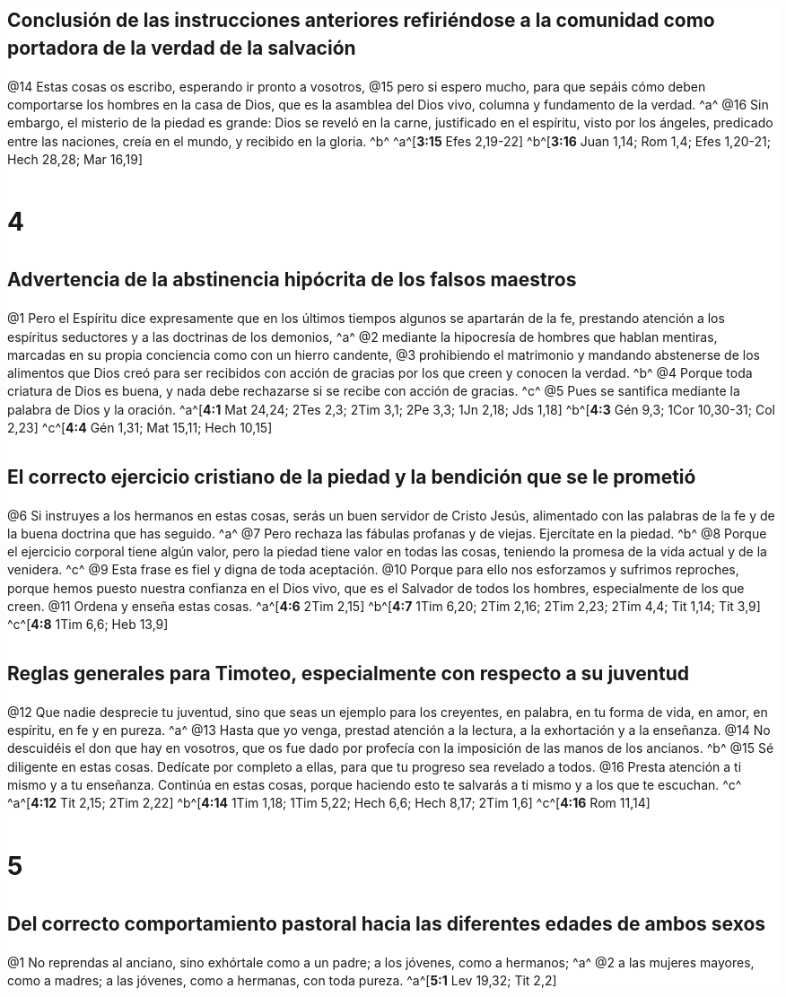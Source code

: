 ## Conclusión de las instrucciones anteriores refiriéndose a la comunidad como portadora de la verdad de la salvación
@14 Estas cosas os escribo, esperando ir pronto a vosotros, @15 pero si espero mucho, para que sepáis cómo deben comportarse los hombres en la casa de Dios, que es la asamblea del Dios vivo, columna y fundamento de la verdad. ^a^ @16 Sin embargo, el misterio de la piedad es grande: Dios se reveló en la carne, justificado en el espíritu, visto por los ángeles, predicado entre las naciones, creía en el mundo, y recibido en la gloria. ^b^
^a^[**3:15** Efes 2,19-22] ^b^[**3:16** Juan 1,14; Rom 1,4; Efes 1,20-21; Hech 28,28; Mar 16,19]

# 4
## Advertencia de la abstinencia hipócrita de los falsos maestros
@1 Pero el Espíritu dice expresamente que en los últimos tiempos algunos se apartarán de la fe, prestando atención a los espíritus seductores y a las doctrinas de los demonios, ^a^ @2 mediante la hipocresía de hombres que hablan mentiras, marcadas en su propia conciencia como con un hierro candente, @3 prohibiendo el matrimonio y mandando abstenerse de los alimentos que Dios creó para ser recibidos con acción de gracias por los que creen y conocen la verdad. ^b^ @4 Porque toda criatura de Dios es buena, y nada debe rechazarse si se recibe con acción de gracias. ^c^ @5 Pues se santifica mediante la palabra de Dios y la oración.
^a^[**4:1** Mat 24,24; 2Tes 2,3; 2Tim 3,1; 2Pe 3,3; 1Jn 2,18; Jds 1,18] ^b^[**4:3** Gén 9,3; 1Cor 10,30-31; Col 2,23] ^c^[**4:4** Gén 1,31; Mat 15,11; Hech 10,15]

## El correcto ejercicio cristiano de la piedad y la bendición que se le prometió
@6 Si instruyes a los hermanos en estas cosas, serás un buen servidor de Cristo Jesús, alimentado con las palabras de la fe y de la buena doctrina que has seguido. ^a^ @7 Pero rechaza las fábulas profanas y de viejas. Ejercítate en la piedad. ^b^ @8 Porque el ejercicio corporal tiene algún valor, pero la piedad tiene valor en todas las cosas, teniendo la promesa de la vida actual y de la venidera. ^c^ @9 Esta frase es fiel y digna de toda aceptación. @10 Porque para ello nos esforzamos y sufrimos reproches, porque hemos puesto nuestra confianza en el Dios vivo, que es el Salvador de todos los hombres, especialmente de los que creen. @11 Ordena y enseña estas cosas.
^a^[**4:6** 2Tim 2,15] ^b^[**4:7** 1Tim 6,20; 2Tim 2,16; 2Tim 2,23; 2Tim 4,4; Tit 1,14; Tit 3,9] ^c^[**4:8** 1Tim 6,6; Heb 13,9]

## Reglas generales para Timoteo, especialmente con respecto a su juventud
@12 Que nadie desprecie tu juventud, sino que seas un ejemplo para los creyentes, en palabra, en tu forma de vida, en amor, en espíritu, en fe y en pureza. ^a^ @13 Hasta que yo venga, prestad atención a la lectura, a la exhortación y a la enseñanza. @14 No descuidéis el don que hay en vosotros, que os fue dado por profecía con la imposición de las manos de los ancianos. ^b^ @15 Sé diligente en estas cosas. Dedícate por completo a ellas, para que tu progreso sea revelado a todos. @16 Presta atención a ti mismo y a tu enseñanza. Continúa en estas cosas, porque haciendo esto te salvarás a ti mismo y a los que te escuchan. ^c^
^a^[**4:12** Tit 2,15; 2Tim 2,22] ^b^[**4:14** 1Tim 1,18; 1Tim 5,22; Hech 6,6; Hech 8,17; 2Tim 1,6] ^c^[**4:16** Rom 11,14]

# 5
## Del correcto comportamiento pastoral hacia las diferentes edades de ambos sexos
@1 No reprendas al anciano, sino exhórtale como a un padre; a los jóvenes, como a hermanos; ^a^ @2 a las mujeres mayores, como a madres; a las jóvenes, como a hermanas, con toda pureza.
^a^[**5:1** Lev 19,32; Tit 2,2]
